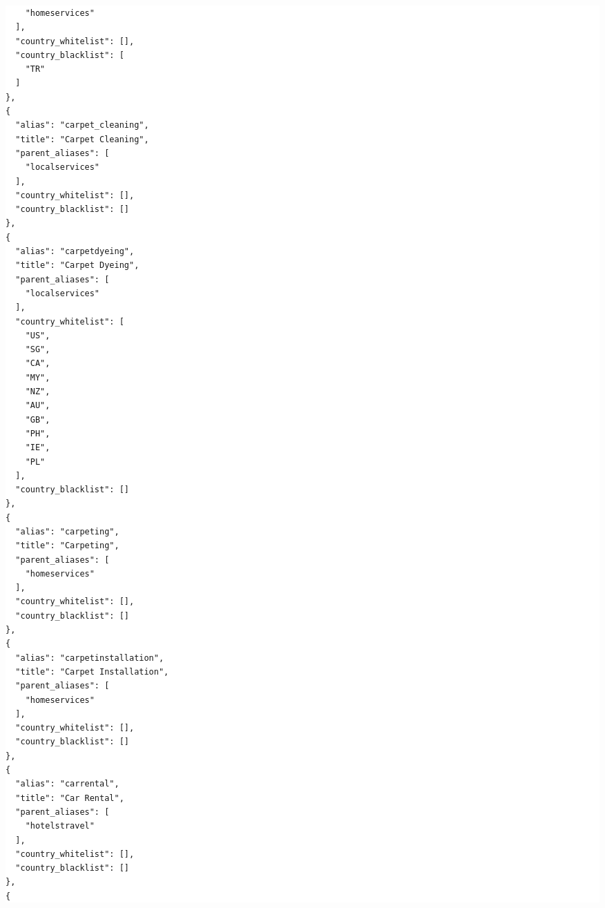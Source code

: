         "homeservices"
      ],
      "country_whitelist": [],
      "country_blacklist": [
        "TR"
      ]
    },
    {
      "alias": "carpet_cleaning",
      "title": "Carpet Cleaning",
      "parent_aliases": [
        "localservices"
      ],
      "country_whitelist": [],
      "country_blacklist": []
    },
    {
      "alias": "carpetdyeing",
      "title": "Carpet Dyeing",
      "parent_aliases": [
        "localservices"
      ],
      "country_whitelist": [
        "US",
        "SG",
        "CA",
        "MY",
        "NZ",
        "AU",
        "GB",
        "PH",
        "IE",
        "PL"
      ],
      "country_blacklist": []
    },
    {
      "alias": "carpeting",
      "title": "Carpeting",
      "parent_aliases": [
        "homeservices"
      ],
      "country_whitelist": [],
      "country_blacklist": []
    },
    {
      "alias": "carpetinstallation",
      "title": "Carpet Installation",
      "parent_aliases": [
        "homeservices"
      ],
      "country_whitelist": [],
      "country_blacklist": []
    },
    {
      "alias": "carrental",
      "title": "Car Rental",
      "parent_aliases": [
        "hotelstravel"
      ],
      "country_whitelist": [],
      "country_blacklist": []
    },
    {
